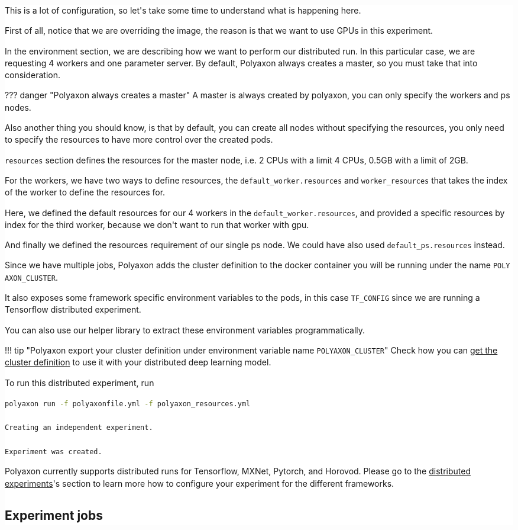 This is a lot of configuration, so let's take some time to understand what is happening here.

First of all, notice that we are overriding the image, the reason is that we want to use GPUs in this experiment.

In the environment section, we are describing how we want to perform our distributed run.
In this particular case, we are requesting 4 workers and one parameter server.
By default, Polyaxon always creates a master, so you must take that into consideration.

??? danger "Polyaxon always creates a master"
    A master is always created by polyaxon, you can only specify the workers and ps nodes.

Also another thing you should know, is that by default, you can create all nodes without specifying the resources,
you only need to specify the resources to have more control over the created pods.

`resources` section defines the resources for the master node, i.e.  2 CPUs with a limit 4 CPUs, 0.5GB with a limit of 2GB.

For the workers, we have two ways to define resources, the `default_worker.resources` and
`worker_resources` that takes the index of the worker to define the resources for.

Here, we defined the default resources for our 4 workers in the `default_worker.resources`,
and provided a specific resources by index for the third worker, because we don't want to run that worker with gpu.

And finally we defined the resources requirement of our single ps node.
We could have also used `default_ps.resources` instead.

Since we have multiple jobs, Polyaxon adds the cluster definition to the docker container you will be running under the name `POLYAXON_CLUSTER`.

It also exposes some framework specific environment variables to the pods, in this case `TF_CONFIG` since we are running a Tensorflow distributed experiment.

You can also use our helper library to extract these environment variables programmatically.

!!! tip "Polyaxon export your cluster definition under environment variable name `POLYAXON_CLUSTER`"
    Check how you can [get the cluster definition](/reference_polyaxon_helper) to use it with your distributed deep learning model.

To run this distributed experiment, run

```bash
polyaxon run -f polyaxonfile.yml -f polyaxon_resources.yml

Creating an independent experiment.

Experiment was created.
```

Polyaxon currently supports distributed runs for Tensorflow, MXNet, Pytorch, and Horovod.
Please go to the [distributed experiments](distributed_experiments)'s section to learn more how
to configure your experiment for the different frameworks.

## Experiment jobs
